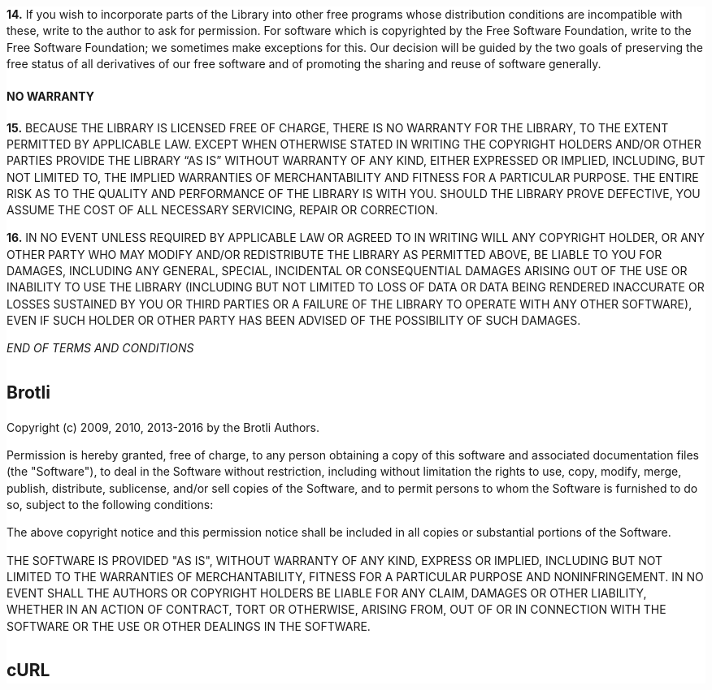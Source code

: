 **14.** If you wish to incorporate parts of the Library into other free programs
whose distribution conditions are incompatible with these, write to the author
to ask for permission. For software which is copyrighted by the Free Software
Foundation, write to the Free Software Foundation; we sometimes make exceptions
for this. Our decision will be guided by the two goals of preserving the free
status of all derivatives of our free software and of promoting the sharing and
reuse of software generally.

#### NO WARRANTY

**15.** BECAUSE THE LIBRARY IS LICENSED FREE OF CHARGE, THERE IS NO WARRANTY FOR
THE LIBRARY, TO THE EXTENT PERMITTED BY APPLICABLE LAW. EXCEPT WHEN OTHERWISE
STATED IN WRITING THE COPYRIGHT HOLDERS AND/OR OTHER PARTIES PROVIDE THE LIBRARY
“AS IS” WITHOUT WARRANTY OF ANY KIND, EITHER EXPRESSED OR IMPLIED, INCLUDING,
BUT NOT LIMITED TO, THE IMPLIED WARRANTIES OF MERCHANTABILITY AND FITNESS FOR A
PARTICULAR PURPOSE. THE ENTIRE RISK AS TO THE QUALITY AND PERFORMANCE OF THE
LIBRARY IS WITH YOU. SHOULD THE LIBRARY PROVE DEFECTIVE, YOU ASSUME THE COST OF
ALL NECESSARY SERVICING, REPAIR OR CORRECTION.

**16.** IN NO EVENT UNLESS REQUIRED BY APPLICABLE LAW OR AGREED TO IN WRITING
WILL ANY COPYRIGHT HOLDER, OR ANY OTHER PARTY WHO MAY MODIFY AND/OR REDISTRIBUTE
THE LIBRARY AS PERMITTED ABOVE, BE LIABLE TO YOU FOR DAMAGES, INCLUDING ANY
GENERAL, SPECIAL, INCIDENTAL OR CONSEQUENTIAL DAMAGES ARISING OUT OF THE USE OR
INABILITY TO USE THE LIBRARY (INCLUDING BUT NOT LIMITED TO LOSS OF DATA OR DATA
BEING RENDERED INACCURATE OR LOSSES SUSTAINED BY YOU OR THIRD PARTIES OR A
FAILURE OF THE LIBRARY TO OPERATE WITH ANY OTHER SOFTWARE), EVEN IF SUCH HOLDER
OR OTHER PARTY HAS BEEN ADVISED OF THE POSSIBILITY OF SUCH DAMAGES.

_END OF TERMS AND CONDITIONS_

## Brotli

Copyright (c) 2009, 2010, 2013-2016 by the Brotli Authors.

Permission is hereby granted, free of charge, to any person obtaining a copy
of this software and associated documentation files (the "Software"), to deal
in the Software without restriction, including without limitation the rights
to use, copy, modify, merge, publish, distribute, sublicense, and/or sell
copies of the Software, and to permit persons to whom the Software is
furnished to do so, subject to the following conditions:

The above copyright notice and this permission notice shall be included in
all copies or substantial portions of the Software.

THE SOFTWARE IS PROVIDED "AS IS", WITHOUT WARRANTY OF ANY KIND, EXPRESS OR
IMPLIED, INCLUDING BUT NOT LIMITED TO THE WARRANTIES OF MERCHANTABILITY,
FITNESS FOR A PARTICULAR PURPOSE AND NONINFRINGEMENT. IN NO EVENT SHALL THE
AUTHORS OR COPYRIGHT HOLDERS BE LIABLE FOR ANY CLAIM, DAMAGES OR OTHER
LIABILITY, WHETHER IN AN ACTION OF CONTRACT, TORT OR OTHERWISE, ARISING FROM,
OUT OF OR IN CONNECTION WITH THE SOFTWARE OR THE USE OR OTHER DEALINGS IN
THE SOFTWARE.

## cURL
